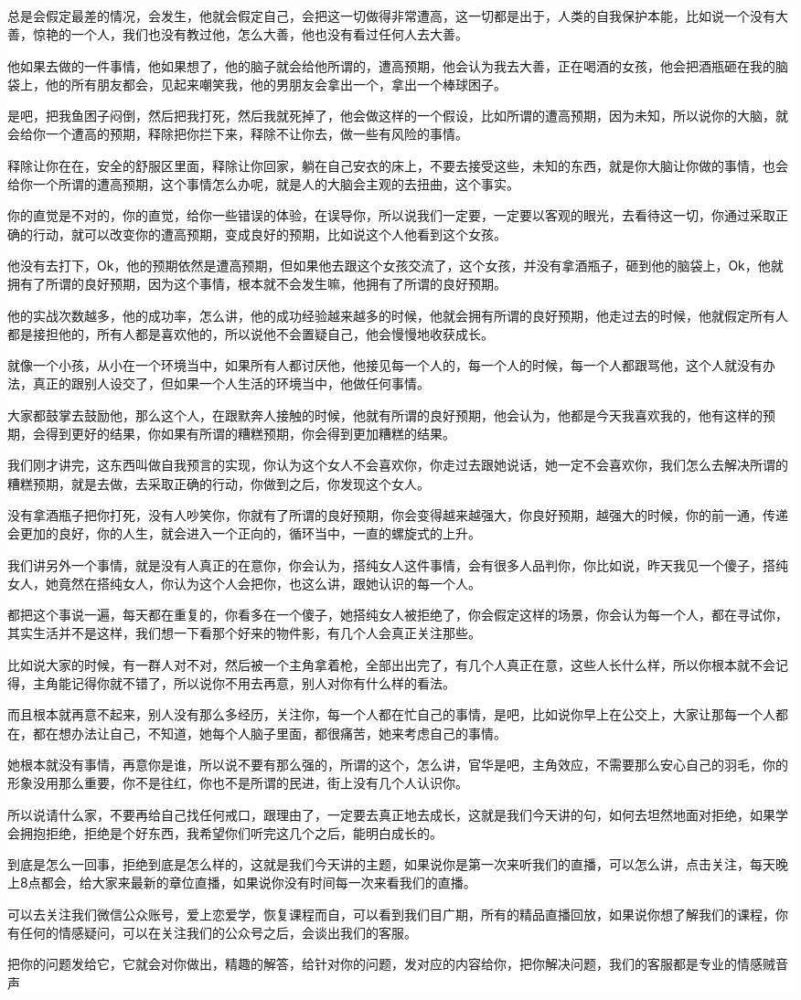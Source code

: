 总是会假定最差的情况，会发生，他就会假定自己，会把这一切做得非常遭高，这一切都是出于，人类的自我保护本能，比如说一个没有大善，惊艳的一个人，我们也没有教过他，怎么大善，他也没有看过任何人去大善。

他如果去做的一件事情，他如果想了，他的脑子就会给他所谓的，遭高预期，他会认为我去大善，正在喝酒的女孩，他会把酒瓶砸在我的脑袋上，他的所有朋友都会，见起来嘲笑我，他的男朋友会拿出一个，拿出一个棒球困子。

是吧，把我鱼困子闷倒，然后把我打死，然后我就死掉了，他会做这样的一个假设，比如所谓的遭高预期，因为未知，所以说你的大脑，就会给你一个遭高的预期，释除把你拦下来，释除不让你去，做一些有风险的事情。

释除让你在在，安全的舒服区里面，释除让你回家，躺在自己安衣的床上，不要去接受这些，未知的东西，就是你大脑让你做的事情，也会给你一个所谓的遭高预期，这个事情怎么办呢，就是人的大脑会主观的去扭曲，这个事实。

你的直觉是不对的，你的直觉，给你一些错误的体验，在误导你，所以说我们一定要，一定要以客观的眼光，去看待这一切，你通过采取正确的行动，就可以改变你的遭高预期，变成良好的预期，比如说这个人他看到这个女孩。

他没有去打下，Ok，他的预期依然是遭高预期，但如果他去跟这个女孩交流了，这个女孩，并没有拿酒瓶子，砸到他的脑袋上，Ok，他就拥有了所谓的良好预期，因为这个事情，根本就不会发生嘛，他拥有了所谓的良好预期。

他的实战次数越多，他的成功率，怎么讲，他的成功经验越来越多的时候，他就会拥有所谓的良好预期，他走过去的时候，他就假定所有人都是接担他的，所有人都是喜欢他的，所以说他不会置疑自己，他会慢慢地收获成长。

就像一个小孩，从小在一个环境当中，如果所有人都讨厌他，他接见每一个人的，每一个人的时候，每一个人都跟骂他，这个人就没有办法，真正的跟别人设交了，但如果一个人生活的环境当中，他做任何事情。

大家都鼓掌去鼓励他，那么这个人，在跟默奔人接触的时候，他就有所谓的良好预期，他会认为，他都是今天我喜欢我的，他有这样的预期，会得到更好的结果，你如果有所谓的糟糕预期，你会得到更加糟糕的结果。

我们刚才讲完，这东西叫做自我预言的实现，你认为这个女人不会喜欢你，你走过去跟她说话，她一定不会喜欢你，我们怎么去解决所谓的糟糕预期，就是去做，去采取正确的行动，你做到之后，你发现这个女人。

没有拿酒瓶子把你打死，没有人吵笑你，你就有了所谓的良好预期，你会变得越来越强大，你良好预期，越强大的时候，你的前一通，传递会更加的良好，你的人生，就会进入一个正向的，循环当中，一直的螺旋式的上升。

我们讲另外一个事情，就是没有人真正的在意你，你会认为，搭纯女人这件事情，会有很多人品判你，你比如说，昨天我见一个傻子，搭纯女人，她竟然在搭纯女人，你认为这个人会把你，也这么讲，跟她认识的每一个人。

都把这个事说一遍，每天都在重复的，你看多在一个傻子，她搭纯女人被拒绝了，你会假定这样的场景，你会认为每一个人，都在寻试你，其实生活并不是这样，我们想一下看那个好来的物件影，有几个人会真正关注那些。

比如说大家的时候，有一群人对不对，然后被一个主角拿着枪，全部出出完了，有几个人真正在意，这些人长什么样，所以你根本就不会记得，主角能记得你就不错了，所以说你不用去再意，别人对你有什么样的看法。

而且根本就再意不起来，别人没有那么多经历，关注你，每一个人都在忙自己的事情，是吧，比如说你早上在公交上，大家让那每一个人都在，都在想办法让自己，不知道，她每个人脑子里面，都很痛苦，她来考虑自己的事情。

她根本就没有事情，再意你是谁，所以说不要有那么强的，所谓的这个，怎么讲，官华是吧，主角效应，不需要那么安心自己的羽毛，你的形象没用那么重要，你不是往红，你也不是所谓的民进，街上没有几个人认识你。

所以说请什么家，不要再给自己找任何戒口，跟理由了，一定要去真正地去成长，这就是我们今天讲的句，如何去坦然地面对拒绝，如果学会拥抱拒绝，拒绝是个好东西，我希望你们听完这几个之后，能明白成长的。

到底是怎么一回事，拒绝到底是怎么样的，这就是我们今天讲的主题，如果说你是第一次来听我们的直播，可以怎么讲，点击关注，每天晚上8点都会，给大家来最新的章位直播，如果说你没有时间每一次来看我们的直播。

可以去关注我们微信公众账号，爱上恋爱学，恢复课程而自，可以看到我们目广期，所有的精品直播回放，如果说你想了解我们的课程，你有任何的情感疑问，可以在关注我们的公众号之后，会谈出我们的客服。

把你的问题发给它，它就会对你做出，精趣的解答，给针对你的问题，发对应的内容给你，把你解决问题，我们的客服都是专业的情感贼音声